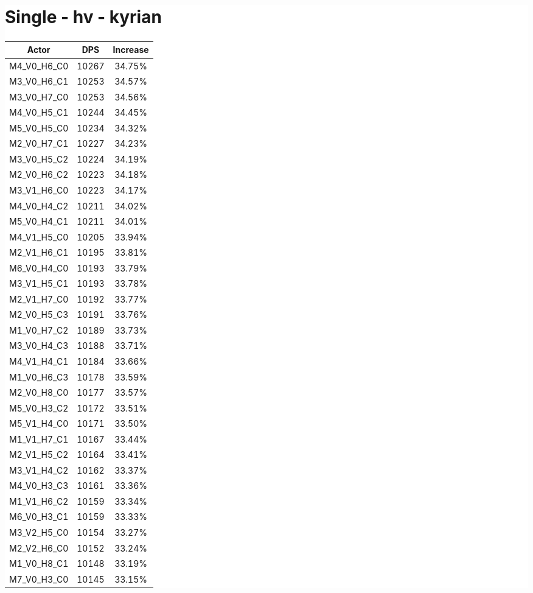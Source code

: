 # Single - hv - kyrian
| Actor | DPS | Increase |
|---|:---:|:---:|
|M4_V0_H6_C0|10267|34.75%|
|M3_V0_H6_C1|10253|34.57%|
|M3_V0_H7_C0|10253|34.56%|
|M4_V0_H5_C1|10244|34.45%|
|M5_V0_H5_C0|10234|34.32%|
|M2_V0_H7_C1|10227|34.23%|
|M3_V0_H5_C2|10224|34.19%|
|M2_V0_H6_C2|10223|34.18%|
|M3_V1_H6_C0|10223|34.17%|
|M4_V0_H4_C2|10211|34.02%|
|M5_V0_H4_C1|10211|34.01%|
|M4_V1_H5_C0|10205|33.94%|
|M2_V1_H6_C1|10195|33.81%|
|M6_V0_H4_C0|10193|33.79%|
|M3_V1_H5_C1|10193|33.78%|
|M2_V1_H7_C0|10192|33.77%|
|M2_V0_H5_C3|10191|33.76%|
|M1_V0_H7_C2|10189|33.73%|
|M3_V0_H4_C3|10188|33.71%|
|M4_V1_H4_C1|10184|33.66%|
|M1_V0_H6_C3|10178|33.59%|
|M2_V0_H8_C0|10177|33.57%|
|M5_V0_H3_C2|10172|33.51%|
|M5_V1_H4_C0|10171|33.50%|
|M1_V1_H7_C1|10167|33.44%|
|M2_V1_H5_C2|10164|33.41%|
|M3_V1_H4_C2|10162|33.37%|
|M4_V0_H3_C3|10161|33.36%|
|M1_V1_H6_C2|10159|33.34%|
|M6_V0_H3_C1|10159|33.33%|
|M3_V2_H5_C0|10154|33.27%|
|M2_V2_H6_C0|10152|33.24%|
|M1_V0_H8_C1|10148|33.19%|
|M7_V0_H3_C0|10145|33.15%|